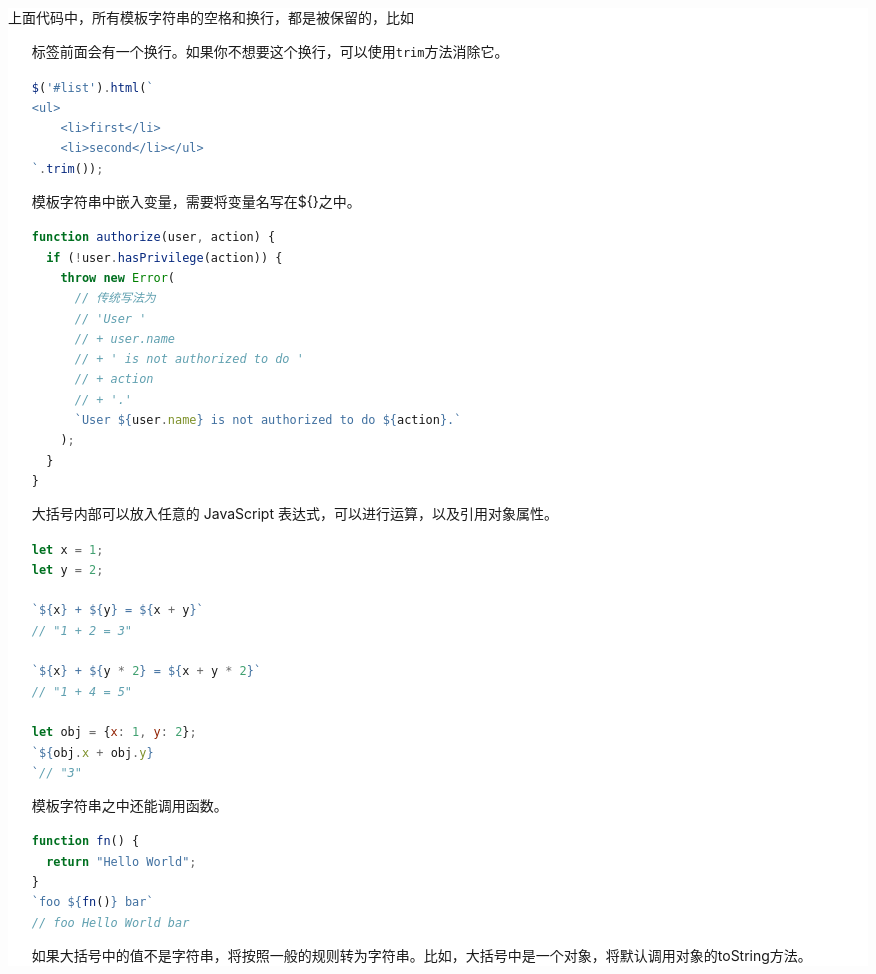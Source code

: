 上面代码中，所有模板字符串的空格和换行，都是被保留的，比如<ul>标签前面会有一个换行。如果你不想要这个换行，可以使用`trim`方法消除它。

```JavaScript
$('#list').html(`
<ul>  
	<li>first</li>  
	<li>second</li></ul>
`.trim());
```

模板字符串中嵌入变量，需要将变量名写在${}之中。

```JavaScript
function authorize(user, action) {  
  if (!user.hasPrivilege(action)) {    
    throw new Error(      
      // 传统写法为      
      // 'User '     
      // + user.name     
      // + ' is not authorized to do '     
      // + action      
      // + '.'     
      `User ${user.name} is not authorized to do ${action}.`
    );  
  }
}
```

大括号内部可以放入任意的 JavaScript 表达式，可以进行运算，以及引用对象属性。

```JavaScript
let x = 1;
let y = 2;

`${x} + ${y} = ${x + y}`
// "1 + 2 = 3"

`${x} + ${y * 2} = ${x + y * 2}`
// "1 + 4 = 5"

let obj = {x: 1, y: 2};
`${obj.x + obj.y}
`// "3"
```

模板字符串之中还能调用函数。

```JavaScript
function fn() {  
  return "Hello World";
}   
`foo ${fn()} bar`
// foo Hello World bar
```

如果大括号中的值不是字符串，将按照一般的规则转为字符串。比如，大括号中是一个对象，将默认调用对象的toString方法。
